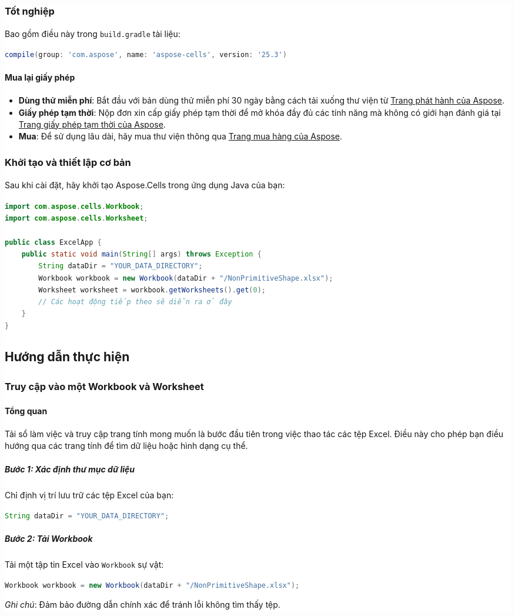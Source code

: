 ### Tốt nghiệp
Bao gồm điều này trong `build.gradle` tài liệu:
```gradle
compile(group: 'com.aspose', name: 'aspose-cells', version: '25.3')
```

#### Mua lại giấy phép
- **Dùng thử miễn phí**: Bắt đầu với bản dùng thử miễn phí 30 ngày bằng cách tải xuống thư viện từ [Trang phát hành của Aspose](https://releases.aspose.com/cells/java/).
- **Giấy phép tạm thời**: Nộp đơn xin cấp giấy phép tạm thời để mở khóa đầy đủ các tính năng mà không có giới hạn đánh giá tại [Trang giấy phép tạm thời của Aspose](https://purchase.aspose.com/temporary-license/).
- **Mua**: Để sử dụng lâu dài, hãy mua thư viện thông qua [Trang mua hàng của Aspose](https://purchase.aspose.com/buy).

### Khởi tạo và thiết lập cơ bản
Sau khi cài đặt, hãy khởi tạo Aspose.Cells trong ứng dụng Java của bạn:
```java
import com.aspose.cells.Workbook;
import com.aspose.cells.Worksheet;

public class ExcelApp {
    public static void main(String[] args) throws Exception {
        String dataDir = "YOUR_DATA_DIRECTORY";
        Workbook workbook = new Workbook(dataDir + "/NonPrimitiveShape.xlsx");
        Worksheet worksheet = workbook.getWorksheets().get(0);
        // Các hoạt động tiếp theo sẽ diễn ra ở đây
    }
}
```

## Hướng dẫn thực hiện

### Truy cập vào một Workbook và Worksheet
#### Tổng quan
Tải sổ làm việc và truy cập trang tính mong muốn là bước đầu tiên trong việc thao tác các tệp Excel. Điều này cho phép bạn điều hướng qua các trang tính để tìm dữ liệu hoặc hình dạng cụ thể.

##### Bước 1: Xác định thư mục dữ liệu
Chỉ định vị trí lưu trữ các tệp Excel của bạn:
```java
String dataDir = "YOUR_DATA_DIRECTORY";
```

##### Bước 2: Tải Workbook
Tải một tập tin Excel vào `Workbook` sự vật:
```java
Workbook workbook = new Workbook(dataDir + "/NonPrimitiveShape.xlsx");
```
*Ghi chú*: Đảm bảo đường dẫn chính xác để tránh lỗi không tìm thấy tệp.
